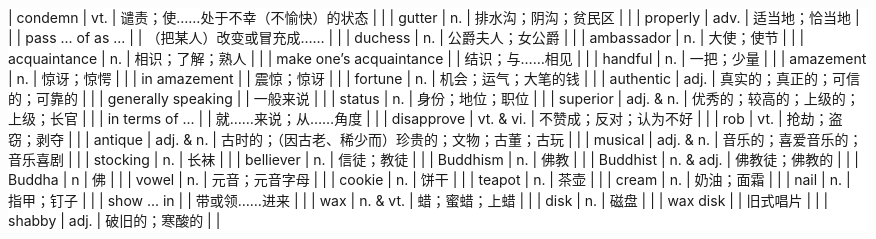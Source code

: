 | condemn                 | vt.            | 谴责；使……处于不幸（不愉快）的状态                           |                                                              |
| gutter                  | n.             | 排水沟；阴沟；贫民区                                         |                                                              |
| properly                | adv.           | 适当地；恰当地                                               |                                                              |
| pass ... of as ...      |                | （把某人）改变或冒充成……                                     |                                                              |
| duchess                 | n.             | 公爵夫人；女公爵                                             |                                                              |
| ambassador              | n.             | 大使；使节                                                   |                                                              |
| acquaintance            | n.             | 相识；了解；熟人                                             |                                                              |
| make one’s acquaintance |                | 结识；与……相见                                               |                                                              |
| handful                 | n.             | 一把；少量                                                   |                                                              |
| amazement               | n.             | 惊讶；惊愕                                                   |                                                              |
| in amazement            |                | 震惊；惊讶                                                   |                                                              |
| fortune                 | n.             | 机会；运气；大笔的钱                                         |                                                              |
| authentic               | adj.           | 真实的；真正的；可信的；可靠的                               |                                                              |
| generally speaking      |                | 一般来说                                                     |                                                              |
| status                  | n.             | 身份；地位；职位                                             |                                                              |
| superior                | adj. & n.      | 优秀的；较高的；上级的；上级；长官                           |                                                              |
| in terms of ...         |                | 就……来说；从……角度                                           |                                                              |
| disapprove              | vt. & vi.      | 不赞成；反对；认为不好                                       |                                                              |
| rob                     | vt.            | 抢劫；盗窃；剥夺                                             |                                                              |
| antique                 | adj. & n.      | 古时的；（因古老、稀少而）珍贵的；文物；古董；古玩           |                                                              |
| musical                 | adj. & n.      | 音乐的；喜爱音乐的；音乐喜剧                                 |                                                              |
| stocking                | n.             | 长袜                                                         |                                                              |
| belliever               | n.             | 信徒；教徒                                                   |                                                              |
| Buddhism                | n.             | 佛教                                                         |                                                              |
| Buddhist                | n. & adj.      | 佛教徒；佛教的                                               |                                                              |
| Buddha                  | n              | 佛                                                           |                                                              |
| vowel                   | n.             | 元音；元音字母                                               |                                                              |
| cookie                  | n.             | 饼干                                                         |                                                              |
| teapot                  | n.             | 茶壶                                                         |                                                              |
| cream                   | n.             | 奶油；面霜                                                   |                                                              |
| nail                    | n.             | 指甲；钉子                                                   |                                                              |
| show ... in             |                | 带或领……进来                                                 |                                                              |
| wax                     | n. & vt.       | 蜡；蜜蜡；上蜡                                               |                                                              |
| disk                    | n.             | 磁盘                                                         |                                                              |
| wax disk                |                | 旧式唱片                                                     |                                                              |
| shabby                  | adj.           | 破旧的；寒酸的                                               |                                                              |